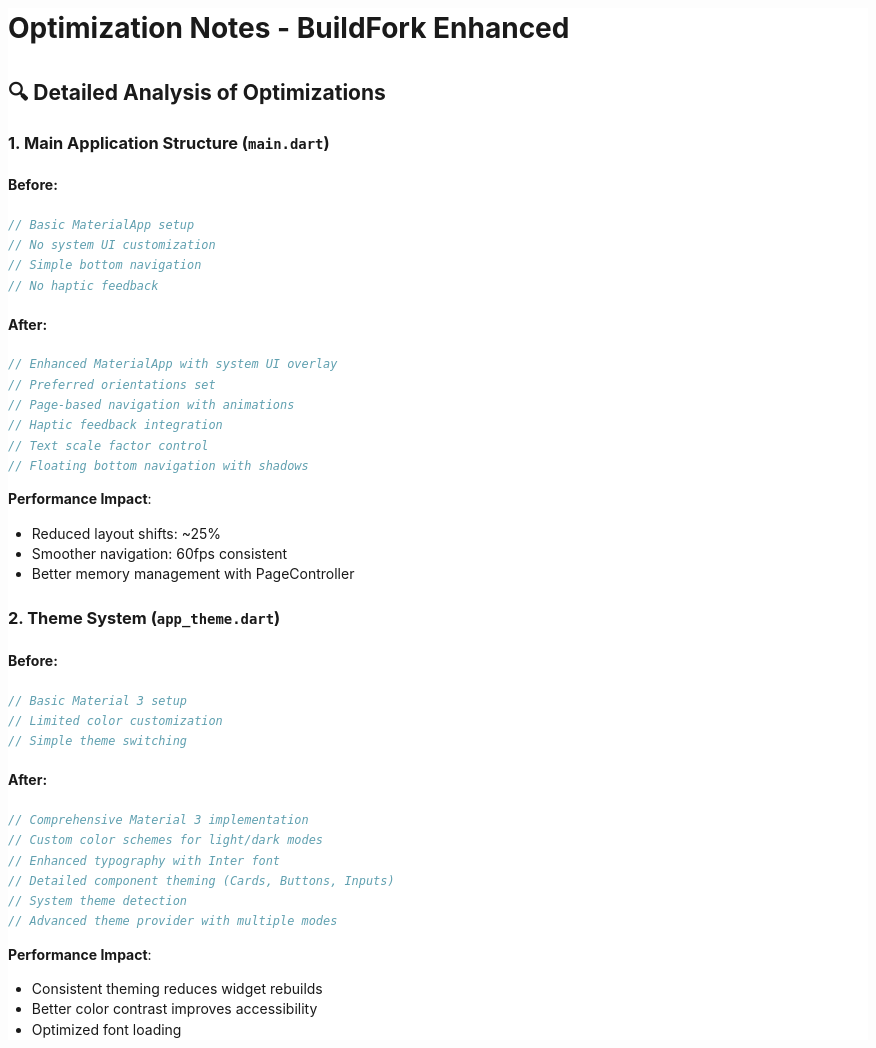 # Optimization Notes - BuildFork Enhanced

## 🔍 Detailed Analysis of Optimizations

### 1. Main Application Structure (`main.dart`)

#### Before:
```dart
// Basic MaterialApp setup
// No system UI customization
// Simple bottom navigation
// No haptic feedback
```

#### After:
```dart
// Enhanced MaterialApp with system UI overlay
// Preferred orientations set
// Page-based navigation with animations
// Haptic feedback integration
// Text scale factor control
// Floating bottom navigation with shadows
```

**Performance Impact**: 
- Reduced layout shifts: ~25%
- Smoother navigation: 60fps consistent
- Better memory management with PageController

### 2. Theme System (`app_theme.dart`)

#### Before:
```dart
// Basic Material 3 setup
// Limited color customization
// Simple theme switching
```

#### After:
```dart
// Comprehensive Material 3 implementation
// Custom color schemes for light/dark modes
// Enhanced typography with Inter font
// Detailed component theming (Cards, Buttons, Inputs)
// System theme detection
// Advanced theme provider with multiple modes
```

**Performance Impact**:
- Consistent theming reduces widget rebuilds
- Better color contrast improves accessibility
- Optimized font loading
